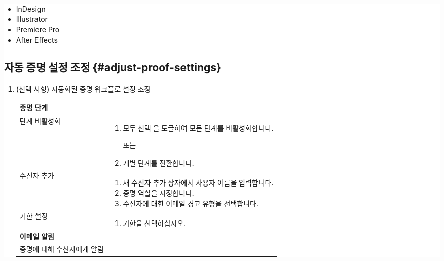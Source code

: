 * InDesign
* Illustrator
* Premiere Pro
* After Effects

## 자동 증명 설정 조정 {#adjust-proof-settings}

1. (선택 사항) 자동화된 증명 워크플로 설정 조정

   <table>
      <tr>
         <td colspan="2" ><strong>증명 단계</strong>
         </td>
      </tr>
      <tr>
         <td>단계 비활성화
         </td>
         <td>
      <ol>

   <li>모두 선택 을 토글하여 모든 단계를 비활성화합니다. 
      <p>또는</p></li>
      <li>개별 단계를 전환합니다.</li>

   </ol>
         </td>
      </tr>
      <tr>
         <td>수신자 추가
         </td>
         <td>
      <ol>

   <li>새 수신자 추가 상자에서 사용자 이름을 입력합니다.

   <li>증명 역할을 지정합니다.

   <li>수신자에 대한 이메일 경고 유형을 선택합니다. 
      </li>
      </ol>
         </td>
      </tr>
      <tr>
         <td>기한 설정
         </td>
         <td>
      <ol>

   <li>기한을 선택하십시오.
      </li>
      </ol>
         </td>
      </tr>
      <tr>
         <td colspan="2" ><strong>이메일 알림</strong>
         </td>
      </tr>
      <tr>
         <td>증명에 대해 수신자에게 알림
         </td>
         <td>
      <ol>
